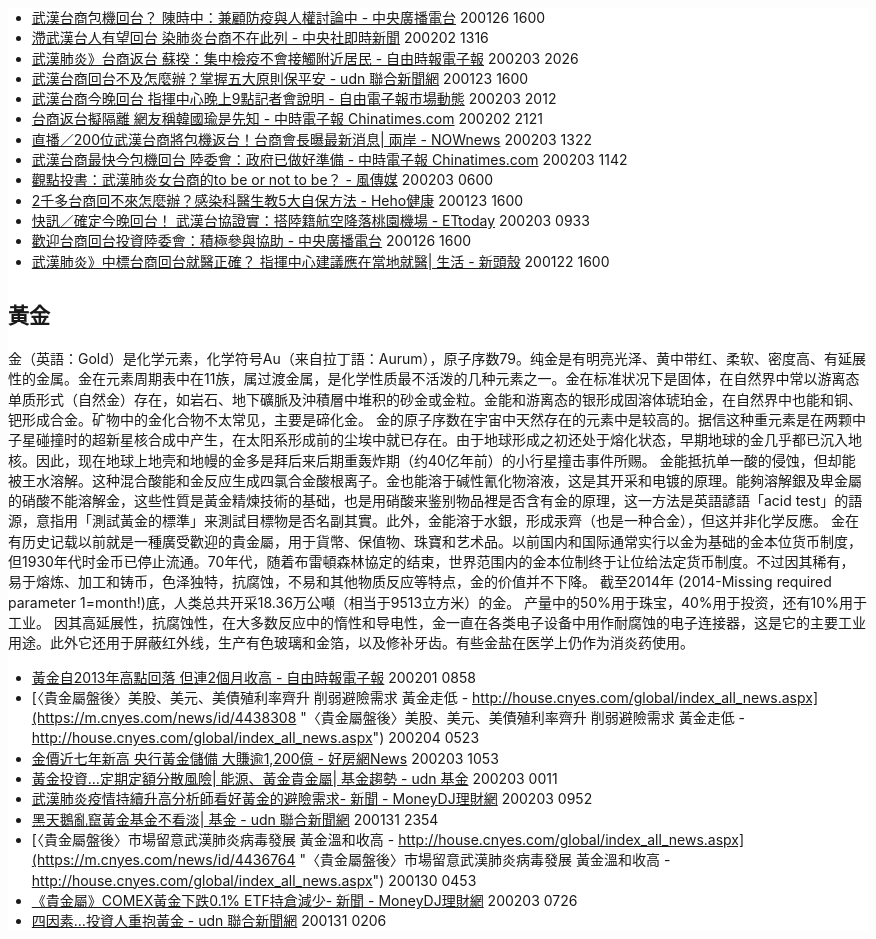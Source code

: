 - [武漢台商包機回台？ 陳時中：兼顧防疫與人權討論中 - 中央廣播電台](https://www.rti.org.tw/news/view/id/2049390 "武漢台商包機回台？ 陳時中：兼顧防疫與人權討論中 - 中央廣播電台") 200126 1600
- [滯武漢台人有望回台 染肺炎台商不在此列 - 中央社即時新聞](https://www.cna.com.tw/news/acn/202002020077.aspx "滯武漢台人有望回台 染肺炎台商不在此列 - 中央社即時新聞") 200202 1316
- [武漢肺炎》台商返台 蘇揆：集中檢疫不會接觸附近居民 - 自由時報電子報](https://news.ltn.com.tw/news/politics/breakingnews/3056476 "武漢肺炎》台商返台 蘇揆：集中檢疫不會接觸附近居民 - 自由時報電子報") 200203 2026
- [武漢台商回台不及怎麼辦？掌握五大原則保平安 - udn 聯合新聞網](https://udn.com/news/story/7314/4304712 "武漢台商回台不及怎麼辦？掌握五大原則保平安 - udn 聯合新聞網") 200123 1600
- [武漢台商今晚回台 指揮中心晚上9點記者會說明 - 自由電子報市場動態](https://news.ltn.com.tw/news/life/breakingnews/3056468 "武漢台商今晚回台 指揮中心晚上9點記者會說明 - 自由電子報市場動態") 200203 2012
- [台商返台擬隔離 網友稱韓國瑜是先知 - 中時電子報 Chinatimes.com](https://www.chinatimes.com/realtimenews/20200202002929-260407 "台商返台擬隔離 網友稱韓國瑜是先知 - 中時電子報 Chinatimes.com") 200202 2121
- [直播／200位武漢台商將包機返台！台商會長曝最新消息| 兩岸 - NOWnews](https://www.nownews.com/news/20200203/3914058/ "直播／200位武漢台商將包機返台！台商會長曝最新消息| 兩岸 - NOWnews") 200203 1322
- [武漢台商最快今包機回台 陸委會：政府已做好準備 - 中時電子報 Chinatimes.com](https://www.chinatimes.com/realtimenews/20200203001913-260409 "武漢台商最快今包機回台 陸委會：政府已做好準備 - 中時電子報 Chinatimes.com") 200203 1142
- [觀點投書：武漢肺炎女台商的to be or not to be？ - 風傳媒](https://www.storm.mg/article/2245873 "觀點投書：武漢肺炎女台商的to be or not to be？ - 風傳媒") 200203 0600
- [2千多台商回不來怎麼辦？感染科醫生教5大自保方法 - Heho健康](https://heho.com.tw/archives/65112 "2千多台商回不來怎麼辦？感染科醫生教5大自保方法 - Heho健康") 200123 1600
- [快訊／確定今晚回台！ 武漢台協證實：搭陸籍航空降落桃園機場 - ETtoday](https://www.ettoday.net/news/20200203/1636572.htm "快訊／確定今晚回台！ 武漢台協證實：搭陸籍航空降落桃園機場 - ETtoday") 200203 0933
- [歡迎台商回台投資陸委會：積極參與協助 - 中央廣播電台](https://www.rti.org.tw/news/view/id/2049365 "歡迎台商回台投資陸委會：積極參與協助 - 中央廣播電台") 200126 1600
- [武漢肺炎》中標台商回台就醫正確？ 指揮中心建議應在當地就醫| 生活 - 新頭殼](https://newtalk.tw/news/view/2020-01-22/357803 "武漢肺炎》中標台商回台就醫正確？ 指揮中心建議應在當地就醫| 生活 - 新頭殼") 200122 1600

## 黃金

金（英語：Gold）是化学元素，化学符号Au（来自拉丁語：Aurum），原子序数79。纯金是有明亮光泽、黄中带红、柔软、密度高、有延展性的金属。金在元素周期表中在11族，属过渡金属，是化学性质最不活泼的几种元素之一。金在标准状况下是固体，在自然界中常以游离态单质形式（自然金）存在，如岩石、地下礦脈及沖積層中堆积的砂金或金粒。金能和游离态的银形成固溶体琥珀金，在自然界中也能和铜、钯形成合金。矿物中的金化合物不太常见，主要是碲化金。
金的原子序数在宇宙中天然存在的元素中是较高的。据信这种重元素是在两颗中子星碰撞时的超新星核合成中产生，在太阳系形成前的尘埃中就已存在。由于地球形成之初还处于熔化状态，早期地球的金几乎都已沉入地核。因此，现在地球上地壳和地幔的金多是拜后来后期重轰炸期（约40亿年前）的小行星撞击事件所赐。
金能抵抗单一酸的侵蚀，但却能被王水溶解。这种混合酸能和金反应生成四氯合金酸根离子。金也能溶于碱性氰化物溶液，这是其开采和电镀的原理。能夠溶解銀及卑金屬的硝酸不能溶解金，这些性質是黃金精煉技術的基础，也是用硝酸来鉴别物品裡是否含有金的原理，这一方法是英語諺語「acid test」的語源，意指用「測試黃金的標準」来測試目標物是否名副其實。此外，金能溶于水銀，形成汞齊（也是一种合金），但这并非化学反應。
金在有历史记载以前就是一種廣受歡迎的貴金屬，用于貨幣、保值物、珠寶和艺术品。以前国内和国际通常实行以金为基础的金本位货币制度，但1930年代时金币已停止流通。70年代，随着布雷頓森林協定的结束，世界范围内的金本位制终于让位给法定货币制度。不过因其稀有，易于熔炼、加工和铸币，色泽独特，抗腐蚀，不易和其他物质反应等特点，金的价值并不下降。
截至2014年 (2014-Missing required parameter 1=month!)底，人类总共开采18.36万公噸（相当于9513立方米）的金。 产量中的50%用于珠宝，40%用于投资，还有10%用于工业。 因其高延展性，抗腐蚀性，在大多数反应中的惰性和导电性，金一直在各类电子设备中用作耐腐蚀的电子连接器，这是它的主要工业用途。此外它还用于屏蔽红外线，生产有色玻璃和金箔，以及修补牙齿。有些金盐在医学上仍作为消炎药使用。
- [黃金自2013年高點回落 但連2個月收高 - 自由時報電子報](https://ec.ltn.com.tw/article/breakingnews/3054143 "黃金自2013年高點回落 但連2個月收高 - 自由時報電子報") 200201 0858
- [〈貴金屬盤後〉美股、美元、美債殖利率齊升 削弱避險需求 黃金走低 - http://house.cnyes.com/global/index_all_news.aspx](https://m.cnyes.com/news/id/4438308 "〈貴金屬盤後〉美股、美元、美債殖利率齊升 削弱避險需求 黃金走低 - http://house.cnyes.com/global/index_all_news.aspx") 200204 0523
- [金價近七年新高 央行黃金儲備 大賺逾1,200億 - 好房網News](https://news.housefun.com.tw/news/article/152317246786.html "金價近七年新高 央行黃金儲備 大賺逾1,200億 - 好房網News") 200203 1053
- [黃金投資…定期定額分散風險| 能源、黃金貴金屬| 基金趨勢 - udn 基金](https://fund.udn.com/fund/story/5855/4317696 "黃金投資…定期定額分散風險| 能源、黃金貴金屬| 基金趨勢 - udn 基金") 200203 0011
- [武漢肺炎疫情持續升高分析師看好黃金的避險需求- 新聞 - MoneyDJ理財網](https://www.moneydj.com/KMDJ/News/NewsViewer.aspx?a=25d7673b-962e-4f37-b7f9-ea3425f33bb5 "武漢肺炎疫情持續升高分析師看好黃金的避險需求- 新聞 - MoneyDJ理財網") 200203 0952
- [黑天鵝亂竄黃金基金不看淡| 基金 - udn 聯合新聞網](https://fund.udn.com/fund/story/5855/4314637 "黑天鵝亂竄黃金基金不看淡| 基金 - udn 聯合新聞網") 200131 2354
- [〈貴金屬盤後〉市場留意武漢肺炎病毒發展 黃金溫和收高 - http://house.cnyes.com/global/index_all_news.aspx](https://m.cnyes.com/news/id/4436764 "〈貴金屬盤後〉市場留意武漢肺炎病毒發展 黃金溫和收高 - http://house.cnyes.com/global/index_all_news.aspx") 200130 0453
- [《貴金屬》COMEX黃金下跌0.1% ETF持倉減少- 新聞 - MoneyDJ理財網](https://www.moneydj.com/KMDJ/News/NewsViewer.aspx?a=986d5cba-d6e6-47d5-91b6-91946065180c "《貴金屬》COMEX黃金下跌0.1% ETF持倉減少- 新聞 - MoneyDJ理財網") 200203 0726
- [四因素…投資人重抱黃金 - udn 聯合新聞網](https://udn.com/news/story/6811/4312846 "四因素…投資人重抱黃金 - udn 聯合新聞網") 200131 0206